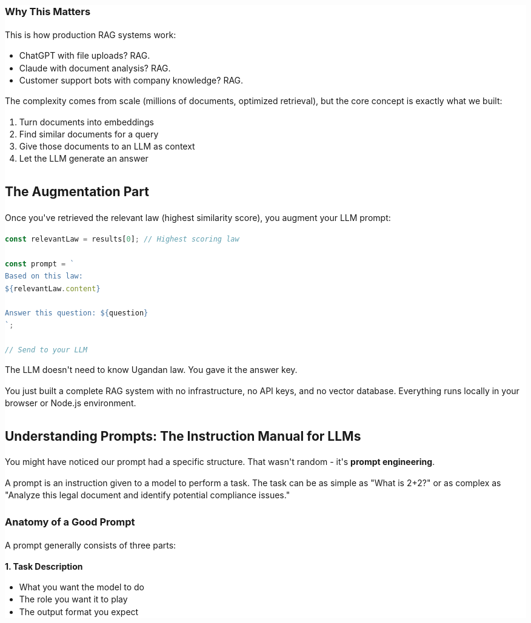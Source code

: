 ### Why This Matters

This is how production RAG systems work:

- ChatGPT with file uploads? RAG.
- Claude with document analysis? RAG.
- Customer support bots with company knowledge? RAG.

The complexity comes from scale (millions of documents, optimized retrieval), but the core concept is exactly what we built:

1. Turn documents into embeddings
2. Find similar documents for a query
3. Give those documents to an LLM as context
4. Let the LLM generate an answer

## The Augmentation Part

Once you've retrieved the relevant law (highest similarity score), you augment your LLM prompt:

```typescript
const relevantLaw = results[0]; // Highest scoring law

const prompt = `
Based on this law:
${relevantLaw.content}

Answer this question: ${question}
`;

// Send to your LLM
```

The LLM doesn't need to know Ugandan law. You gave it the answer key.

You just built a complete RAG system with no infrastructure, no API keys, and no vector database. Everything runs locally in your browser or Node.js environment.

## Understanding Prompts: The Instruction Manual for LLMs

You might have noticed our prompt had a specific structure. That wasn't random - it's **prompt engineering**.

A prompt is an instruction given to a model to perform a task. The task can be as simple as "What is 2+2?" or as complex as "Analyze this legal document and identify potential compliance issues."

### Anatomy of a Good Prompt

A prompt generally consists of three parts:

**1. Task Description**

- What you want the model to do
- The role you want it to play
- The output format you expect
